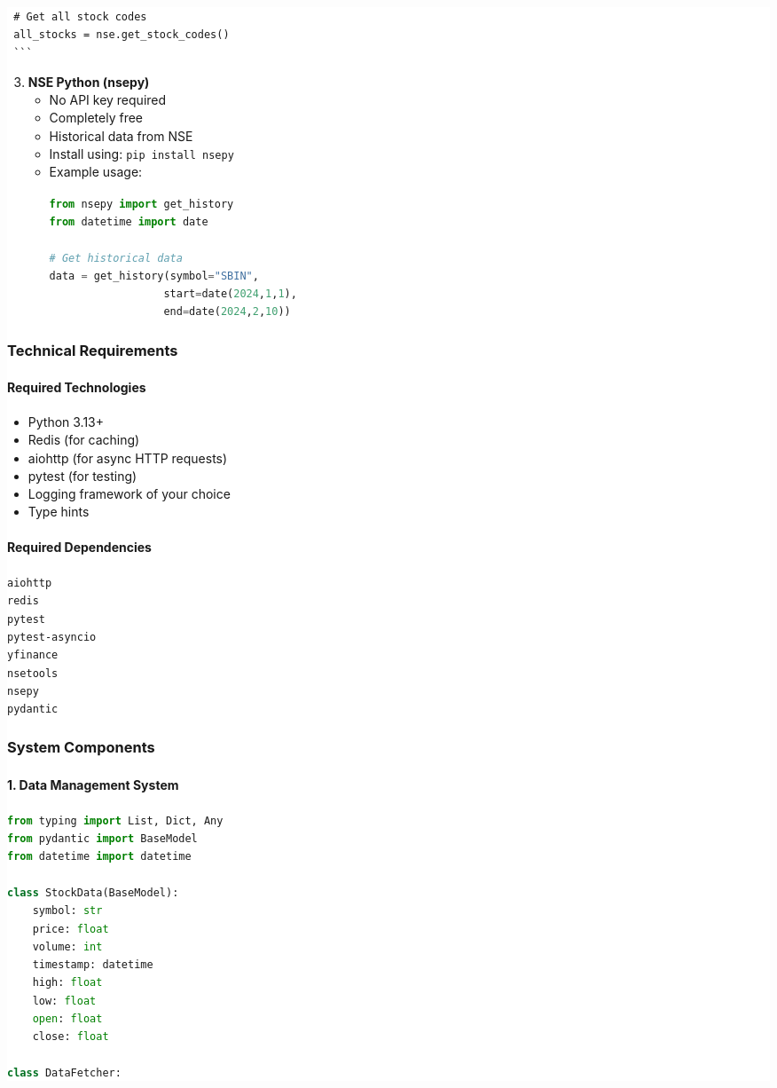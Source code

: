      # Get all stock codes
     all_stocks = nse.get_stock_codes()
     ```

3. **NSE Python (nsepy)**
   - No API key required
   - Completely free
   - Historical data from NSE
   - Install using: `pip install nsepy`
   - Example usage:
     ```python
     from nsepy import get_history
     from datetime import date
     
     # Get historical data
     data = get_history(symbol="SBIN",
                       start=date(2024,1,1),
                       end=date(2024,2,10))
     ```

### Technical Requirements

#### Required Technologies
- Python 3.13+
- Redis (for caching)
- aiohttp (for async HTTP requests)
- pytest (for testing)
- Logging framework of your choice
- Type hints

#### Required Dependencies
```
aiohttp
redis
pytest
pytest-asyncio
yfinance
nsetools
nsepy
pydantic
```

### System Components

#### 1. Data Management System

```python
from typing import List, Dict, Any
from pydantic import BaseModel
from datetime import datetime

class StockData(BaseModel):
    symbol: str
    price: float
    volume: int
    timestamp: datetime
    high: float
    low: float
    open: float
    close: float

class DataFetcher:
```